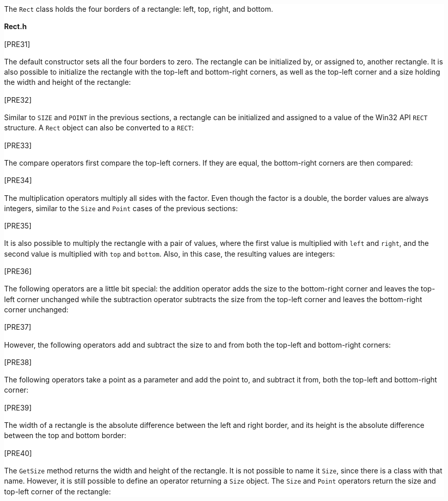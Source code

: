 The `Rect` class holds the four borders of a rectangle: left, top, right, and bottom.

**Rect.h**

[PRE31]

The default constructor sets all the four borders to zero. The rectangle can be initialized by, or assigned to, another rectangle. It is also possible to initialize the rectangle with the top-left and bottom-right corners, as well as the top-left corner and a size holding the width and height of the rectangle:

[PRE32]

Similar to `SIZE` and `POINT` in the previous sections, a rectangle can be initialized and assigned to a value of the Win32 API `RECT` structure. A `Rect` object can also be converted to a `RECT`:

[PRE33]

The compare operators first compare the top-left corners. If they are equal, the bottom-right corners are then compared:

[PRE34]

The multiplication operators multiply all sides with the factor. Even though the factor is a double, the border values are always integers, similar to the `Size` and `Point` cases of the previous sections:

[PRE35]

It is also possible to multiply the rectangle with a pair of values, where the first value is multiplied with `left` and `right`, and the second value is multiplied with `top` and `bottom`. Also, in this case, the resulting values are integers:

[PRE36]

The following operators are a little bit special: the addition operator adds the size to the bottom-right corner and leaves the top-left corner unchanged while the subtraction operator subtracts the size from the top-left corner and leaves the bottom-right corner unchanged:

[PRE37]

However, the following operators add and subtract the size to and from both the top-left and bottom-right corners:

[PRE38]

The following operators take a point as a parameter and add the point to, and subtract it from, both the top-left and bottom-right corner:

[PRE39]

The width of a rectangle is the absolute difference between the left and right border, and its height is the absolute difference between the top and bottom border:

[PRE40]

The `GetSize` method returns the width and height of the rectangle. It is not possible to name it `Size`, since there is a class with that name. However, it is still possible to define an operator returning a `Size` object. The `Size` and `Point` operators return the size and top-left corner of the rectangle:

